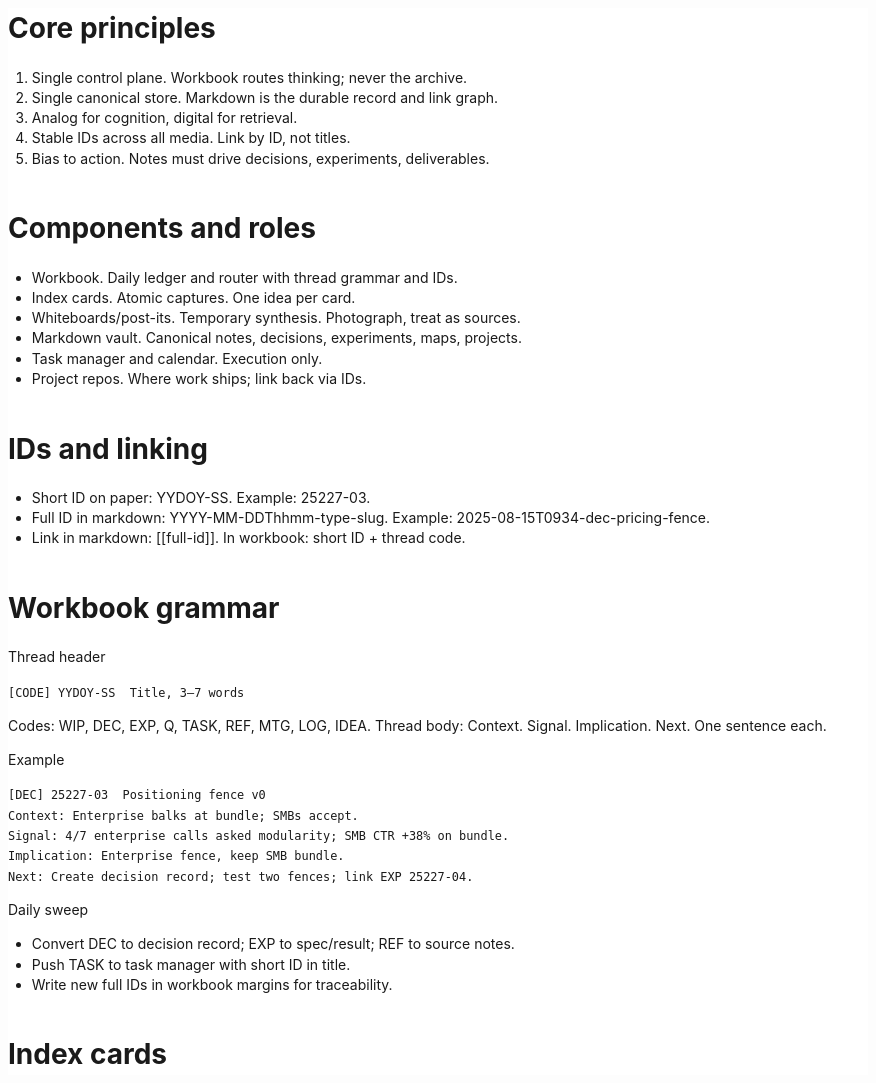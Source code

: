 # Core principles

1. Single control plane. Workbook routes thinking; never the archive.
2. Single canonical store. Markdown is the durable record and link graph.
3. Analog for cognition, digital for retrieval.
4. Stable IDs across all media. Link by ID, not titles.
5. Bias to action. Notes must drive decisions, experiments, deliverables.

# Components and roles

* Workbook. Daily ledger and router with thread grammar and IDs.
* Index cards. Atomic captures. One idea per card.
* Whiteboards/post-its. Temporary synthesis. Photograph, treat as sources.
* Markdown vault. Canonical notes, decisions, experiments, maps, projects.
* Task manager and calendar. Execution only.
* Project repos. Where work ships; link back via IDs.

# IDs and linking

* Short ID on paper: YYDOY-SS. Example: 25227-03.
* Full ID in markdown: YYYY-MM-DDThhmm-type-slug. Example: 2025-08-15T0934-dec-pricing-fence.
* Link in markdown: \[\[full-id]]. In workbook: short ID + thread code.

# Workbook grammar

Thread header

```
[CODE] YYDOY-SS  Title, 3–7 words
```

Codes: WIP, DEC, EXP, Q, TASK, REF, MTG, LOG, IDEA.
Thread body: Context. Signal. Implication. Next. One sentence each.

Example

```
[DEC] 25227-03  Positioning fence v0
Context: Enterprise balks at bundle; SMBs accept.
Signal: 4/7 enterprise calls asked modularity; SMB CTR +38% on bundle.
Implication: Enterprise fence, keep SMB bundle.
Next: Create decision record; test two fences; link EXP 25227-04.
```

Daily sweep

* Convert DEC to decision record; EXP to spec/result; REF to source notes.
* Push TASK to task manager with short ID in title.
* Write new full IDs in workbook margins for traceability.

# Index cards
